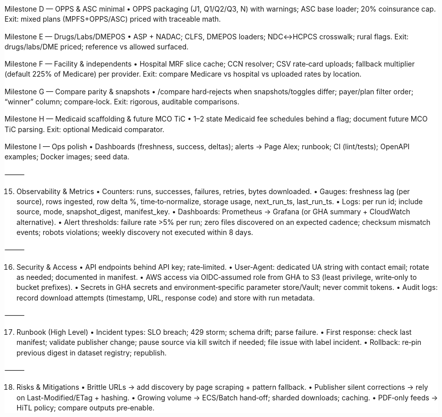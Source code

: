 Milestone D — OPPS & ASC minimal
	•	OPPS packaging (J1, Q1/Q2/Q3, N) with warnings; ASC base loader; 20% coinsurance cap.
Exit: mixed plans (MPFS+OPPS/ASC) priced with traceable math.

Milestone E — Drugs/Labs/DMEPOS
	•	ASP + NADAC; CLFS, DMEPOS loaders; NDC↔HCPCS crosswalk; rural flags.
Exit: drugs/labs/DME priced; reference vs allowed surfaced.

Milestone F — Facility & independents
	•	Hospital MRF slice cache; CCN resolver; CSV rate‑card uploads; fallback multiplier (default 225% of Medicare) per provider.
Exit: compare Medicare vs hospital vs uploaded rates by location.

Milestone G — Compare parity & snapshots
	•	/compare hard‑rejects when snapshots/toggles differ; payer/plan filter order; “winner” column; compare‑lock.
Exit: rigorous, auditable comparisons.

Milestone H — Medicaid scaffolding & future MCO TiC
	•	1–2 state Medicaid fee schedules behind a flag; document future MCO TiC parsing.
Exit: optional Medicaid comparator.

Milestone I — Ops polish
	•	Dashboards (freshness, success, deltas); alerts → Page Alex; runbook; CI (lint/tests); OpenAPI examples; Docker images; seed data.

⸻

15) Observability & Metrics
	•	Counters: runs, successes, failures, retries, bytes downloaded.
	•	Gauges: freshness lag (per source), rows ingested, row delta %, time‑to‑normalize, storage usage, next_run_ts, last_run_ts.
	•	Logs: per run id; include source, mode, snapshot_digest, manifest_key.
	•	Dashboards: Prometheus → Grafana (or GHA summary + CloudWatch alternative).
	•	Alert thresholds: failure rate >5% per run; zero files discovered on an expected cadence; checksum mismatch events; robots violations; weekly discovery not executed within 8 days.

⸻

16) Security & Access
	•	API endpoints behind API key; rate‑limited.
	•	User‑Agent: dedicated UA string with contact email; rotate as needed; documented in manifest.
	•	AWS access via OIDC‑assumed role from GHA to S3 (least privilege, write‑only to bucket prefixes).
	•	Secrets in GHA secrets and environment‑specific parameter store/Vault; never commit tokens.
	•	Audit logs: record download attempts (timestamp, URL, response code) and store with run metadata.

⸻

17) Runbook (High Level)
	•	Incident types: SLO breach; 429 storm; schema drift; parse failure.
	•	First response: check last manifest; validate publisher change; pause source via kill switch if needed; file issue with label incident.
	•	Rollback: re‑pin previous digest in dataset registry; republish.

⸻

18) Risks & Mitigations
	•	Brittle URLs → add discovery by page scraping + pattern fallback.
	•	Publisher silent corrections → rely on Last-Modified/ETag + hashing.
	•	Growing volume → ECS/Batch hand‑off; sharded downloads; caching.
	•	PDF‑only feeds → HiTL policy; compare outputs pre‑enable.
